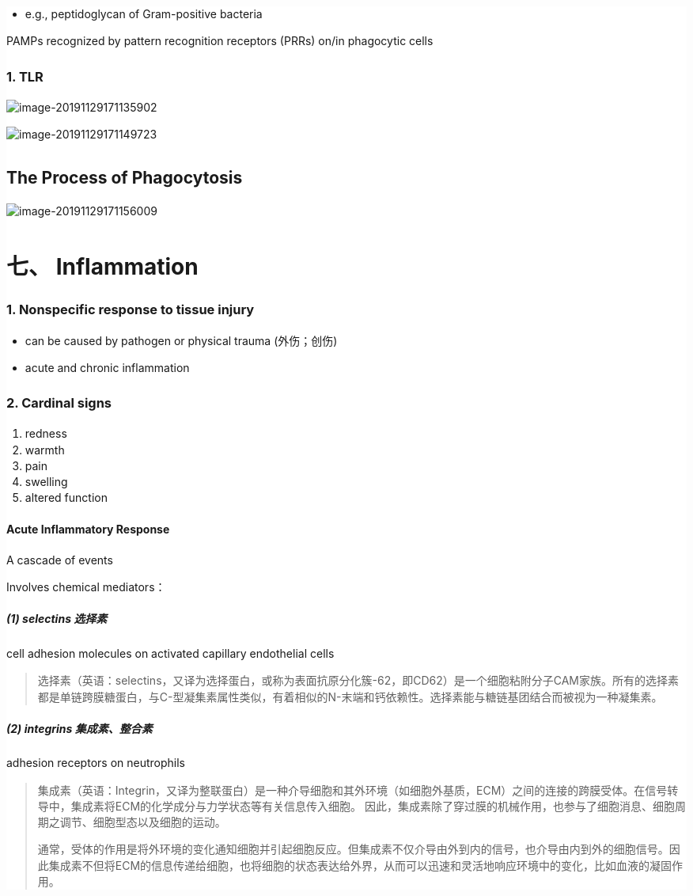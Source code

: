 + e.g., peptidoglycan of Gram-positive bacteria 

PAMPs recognized by pattern recognition receptors (PRRs) on/in phagocytic cells 

### 1. TLR

<img src="https://20190531-1259353497.cos.ap-guangzhou.myqcloud.com/image-20191129171135902.png" alt="image-20191129171135902"  />

![image-20191129171149723](https://20190531-1259353497.cos.ap-guangzhou.myqcloud.com/image-20191129171149723.png)

## The Process of Phagocytosis

![image-20191129171156009](https://20190531-1259353497.cos.ap-guangzhou.myqcloud.com/image-20191129171156009.png)

# 七、 Inflammation

### 1. Nonspecific response to tissue injury 

+ can be caused by pathogen or physical trauma (外伤；创伤)

+ acute and chronic inflammation 

### 2. Cardinal signs

1. redness 
2. warmth 
3. pain 
4. swelling 
5. altered function 

#### Acute Inflammatory Response

A cascade of events 

Involves chemical mediators：

##### (1) selectins 选择素

cell adhesion molecules on activated capillary endothelial cells  

> 选择素（英语：selectins，又译为选择蛋白，或称为表面抗原分化簇-62，即CD62）是一个细胞粘附分子CAM家族。所有的选择素都是单链跨膜糖蛋白，与C-型凝集素属性类似，有着相似的N-末端和钙依赖性。选择素能与糖链基团结合而被视为一种凝集素。

##### (2) integrins 集成素、整合素

adhesion receptors on neutrophils 

> 集成素（英语：Integrin，又译为整联蛋白）是一种介导细胞和其外环境（如细胞外基质，ECM）之间的连接的跨膜受体。在信号转导中，集成素将ECM的化学成分与力学状态等有关信息传入细胞。 因此，集成素除了穿过膜的机械作用，也参与了细胞消息、细胞周期之调节、细胞型态以及细胞的运动。
>
> 通常，受体的作用是将外环境的变化通知细胞并引起细胞反应。但集成素不仅介导由外到内的信号，也介导由内到外的细胞信号。因此集成素不但将ECM的信息传递给细胞，也将细胞的状态表达给外界，从而可以迅速和灵活地响应环境中的变化，比如血液的凝固作用。
